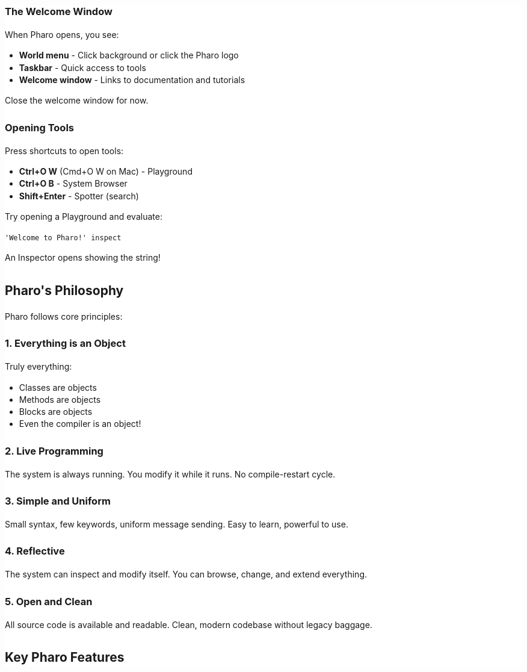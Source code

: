 ### The Welcome Window

When Pharo opens, you see:
- **World menu** - Click background or click the Pharo logo
- **Taskbar** - Quick access to tools
- **Welcome window** - Links to documentation and tutorials

Close the welcome window for now.

### Opening Tools

Press shortcuts to open tools:
- **Ctrl+O W** (Cmd+O W on Mac) - Playground
- **Ctrl+O B** - System Browser
- **Shift+Enter** - Spotter (search)

Try opening a Playground and evaluate:

```smalltalk
'Welcome to Pharo!' inspect
```

An Inspector opens showing the string!

## Pharo's Philosophy

Pharo follows core principles:

### 1. Everything is an Object

Truly everything:
- Classes are objects
- Methods are objects
- Blocks are objects
- Even the compiler is an object!

### 2. Live Programming

The system is always running. You modify it while it runs. No compile-restart cycle.

### 3. Simple and Uniform

Small syntax, few keywords, uniform message sending. Easy to learn, powerful to use.

### 4. Reflective

The system can inspect and modify itself. You can browse, change, and extend everything.

### 5. Open and Clean

All source code is available and readable. Clean, modern codebase without legacy baggage.

## Key Pharo Features
